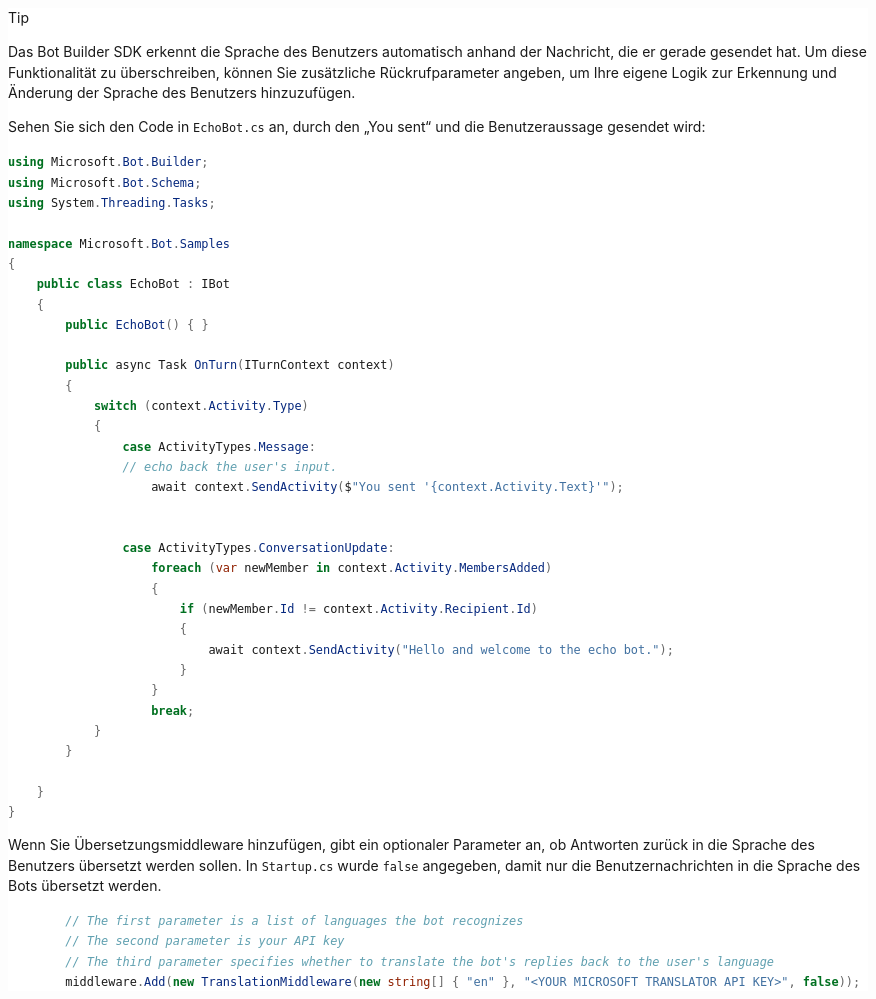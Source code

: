 > [!TIP] 
> Das Bot Builder SDK erkennt die Sprache des Benutzers automatisch anhand der Nachricht, die er gerade gesendet hat. Um diese Funktionalität zu überschreiben, können Sie zusätzliche Rückrufparameter angeben, um Ihre eigene Logik zur Erkennung und Änderung der Sprache des Benutzers hinzuzufügen.  



Sehen Sie sich den Code in `EchoBot.cs` an, durch den „You sent“ und die Benutzeraussage gesendet wird:

```cs
using Microsoft.Bot.Builder;
using Microsoft.Bot.Schema;
using System.Threading.Tasks;

namespace Microsoft.Bot.Samples
{
    public class EchoBot : IBot
    {
        public EchoBot() { }

        public async Task OnTurn(ITurnContext context)
        {
            switch (context.Activity.Type)
            {
                case ActivityTypes.Message:
                // echo back the user's input.
                    await context.SendActivity($"You sent '{context.Activity.Text}'");


                case ActivityTypes.ConversationUpdate:
                    foreach (var newMember in context.Activity.MembersAdded)
                    {
                        if (newMember.Id != context.Activity.Recipient.Id)
                        {
                            await context.SendActivity("Hello and welcome to the echo bot.");
                        }
                    }
                    break;
            }
        }
        
    }
}
```

Wenn Sie Übersetzungsmiddleware hinzufügen, gibt ein optionaler Parameter an, ob Antworten zurück in die Sprache des Benutzers übersetzt werden sollen. In `Startup.cs` wurde `false` angegeben, damit nur die Benutzernachrichten in die Sprache des Bots übersetzt werden.

```cs
        // The first parameter is a list of languages the bot recognizes
        // The second parameter is your API key
        // The third parameter specifies whether to translate the bot's replies back to the user's language
        middleware.Add(new TranslationMiddleware(new string[] { "en" }, "<YOUR MICROSOFT TRANSLATOR API KEY>", false));
```
